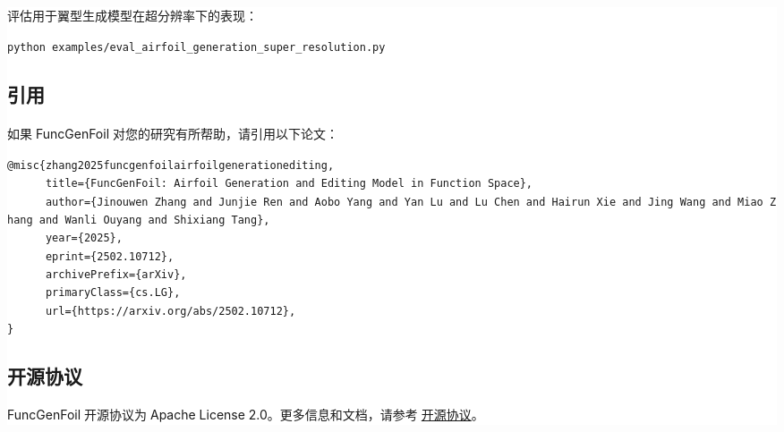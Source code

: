 评估用于翼型生成模型在超分辨率下的表现：
```bash
python examples/eval_airfoil_generation_super_resolution.py
```

## 引用

如果 FuncGenFoil 对您的研究有所帮助，请引用以下论文：

```latex
@misc{zhang2025funcgenfoilairfoilgenerationediting,
      title={FuncGenFoil: Airfoil Generation and Editing Model in Function Space}, 
      author={Jinouwen Zhang and Junjie Ren and Aobo Yang and Yan Lu and Lu Chen and Hairun Xie and Jing Wang and Miao Zhang and Wanli Ouyang and Shixiang Tang},
      year={2025},
      eprint={2502.10712},
      archivePrefix={arXiv},
      primaryClass={cs.LG},
      url={https://arxiv.org/abs/2502.10712}, 
}
```

## 开源协议

FuncGenFoil 开源协议为 Apache License 2.0。更多信息和文档，请参考 [开源协议](LICENSE)。
